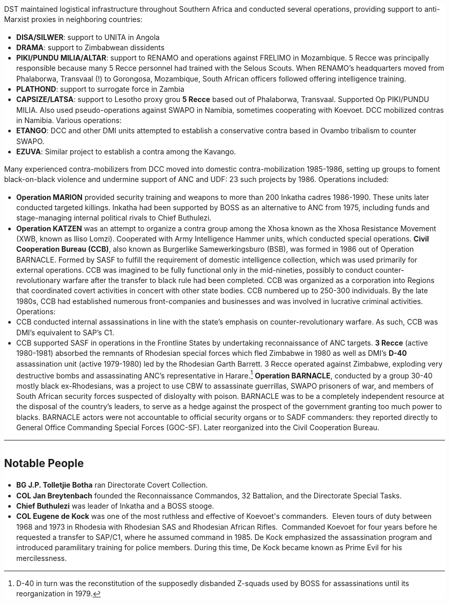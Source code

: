 DST maintained logistical infrastructure throughout Southern Africa and conducted several operations, providing support to anti-Marxist proxies in neighboring countries:
- **DISA/SILWER**: support to UNITA in Angola
- **DRAMA**: support to Zimbabwean dissidents
- **PIKI/PUNDU MILIA/ALTAR**: support to RENAMO and operations against FRELIMO in Mozambique. 5 Recce was principally responsible because many 5 Recce personnel had trained with the Selous Scouts. When RENAMO’s headquarters moved from Phalaborwa, Transvaal (!) to Gorongosa, Mozambique, South African officers followed offering intelligence training.
- **PLATHOND**: support to surrogate force in Zambia
- **CAPSIZE/LATSA**: support to Lesotho proxy grou
**5 Recce** based out of Phalaborwa, Transvaal. Supported Op PIKI/PUNDU MILIA. Also used pseudo-operations against SWAPO in Namibia, sometimes cooperating with Koevoet.
DCC mobilized contras in Namibia. Various operations:
- **ETANGO**: DCC and other DMI units attempted to establish a conservative contra based in Ovambo tribalism to counter SWAPO.
- **EZUVA**: Similar project to establish a contra among the Kavango.

Many experienced contra-mobilizers from DCC moved into domestic contra-mobilization 1985-1986, setting up groups to foment black-on-black violence and undermine support of ANC and UDF: 23 such projects by 1986. Operations included:
- **Operation MARION** provided security training and weapons to more than 200 Inkatha cadres 1986-1990. These units later conducted targeted killings. Inkatha had been supported by BOSS as an alternative to ANC from 1975, including funds and stage-managing internal political rivals to Chief Buthulezi. 
- **Operation KATZEN** was an attempt to organize a contra group among the Xhosa known as the Xhosa Resistance Movement (XWB, known as Iliso Lomzi). Cooperated with Army Intelligence Hammer units, which conducted special operations.
**Civil Cooperation Bureau (CCB)**, also known as Burgerlike Samewerkingsburo (BSB), was formed in 1986 out of Operation BARNACLE. Formed by SASF to fulfill the requirement of domestic intelligence collection, which was used primarily for external operations. CCB was imagined to be fully functional only in the mid-nineties, possibly to conduct counter-revolutionary warfare after the transfer to black rule had been completed. CCB was organized as a corporation into Regions that coordinated covert activities in concert with other state bodies. CCB numbered up to 250-300 individuals. By the late 1980s, CCB had established numerous front-companies and businesses and was involved in lucrative criminal activities. Operations:
- CCB conducted internal assassinations in line with the state’s emphasis on counter-revolutionary warfare. As such, CCB was DMI’s equivalent to SAP’s C1.
- CCB supported SASF in operations in the Frontline States by undertaking reconnaissance of ANC targets.
**3 Recce** (active 1980-1981) absorbed the remnants of Rhodesian special forces which fled Zimbabwe in 1980 as well as DMI’s **D-40** assassination unit (active 1979-1980) led by the Rhodesian Garth Barrett. 3 Recce operated against Zimbabwe, exploding very destructive bombs and assassinating ANC’s representative in Harare.[^9]
**Operation BARNACLE**, conducted by a group 30-40 mostly black ex-Rhodesians, was a project to use CBW to assassinate guerrillas, SWAPO prisoners of war, and members of South African security forces suspected of disloyalty with poison. BARNACLE was to be a completely independent resource at the disposal of the country’s leaders, to serve as a hedge against the prospect of the government granting too much power to blacks. BARNACLE actors were not accountable to official security organs or to SADF commanders: they reported directly to General Office Commanding Special Forces (GOC-SF). Later reorganized into the Civil Cooperation Bureau.
---- 
## Notable People
- **BG J.P. Tolletjie Botha** ran Directorate Covert Collection. 
- **COL Jan Breytenbach** founded the Reconnaissance Commandos, 32 Battalion, and the Directorate Special Tasks.
- **Chief Buthulezi** was leader of Inkatha and a BOSS stooge.
- **COL Eugene de Kock** was one of the most ruthless and effective of Koevoet's commanders.  Eleven tours of duty between 1968 and 1973 in Rhodesia with Rhodesian SAS and Rhodesian African Rifles.  Commanded Koevoet for four years before he requested a transfer to SAP/C1, where he assumed command in 1985. De Kock emphasized the assassination program and introduced paramilitary training for police members. During this time, De Kock became known as Prime Evil for his mercilessness.

[^1]:	Sawyer, Ralph D. “Subversive Information: The Historical Thrust of Chinese Intelligence.” _Intelligence Elsewhere: Spies and Espionage Outside the Anglosphere_. Ed. Philip H. J. Davies, Ed. Kristian C. Gustafson
[^3]:	Homström, Lauri. “Finnish Security and Intelligence Service.” _Intelligence Elsewhere: Spies and Espionage Outside the Anglosphere_.Ed. Philip H. J. Davies, Ed. Kristian C. Gustafson
[^4]:	O’Brien, Kevin A. _The South African Intelligence Services: From apartheid to democracy, 1948-2005_. Routledge: New York, NY 2011.
[^5]:	Blackburn, Douglas and Caddel, W. Waithman. [_Secret Service in South Africa_](http://books.google.com/books?id=GUMUAAAAIAAJ&hl=pt-BR&pg=PP3#v=onepage&q&f=false%20). Honolulu: University Press of the Pacific, 2001. Swanepoel, P.C. [Really Inside BOSS: A Tale of South Africa’s Late Intelligence Service (And Something about the CIA)](http://books.google.co.za/books?id=hGY3b3nJO10C&lpg=PA1&hl=pt-BR&pg=PA3#v=onepage&q&f=false). Pretoria, 2008.
[^6]:	Ref. Kent Fedorowich, [“German espionage and British counter-intelligence in ZA and Mozambique, 1939-1944”](https://drive.google.com/file/d/0B0sjBlvNh5MxZGxzcUg0OVFkZlU/edit?usp=sharing), The Historical Journal 48:1
[^7]:	Robin Hallett, “The ZA Intervention in Angola,” African Affairs 77:312 (July 1978)
[^8]:	Ngwabi Bhebe, Terence Ranger, _Soldiers in Zimbabwe's Liberation War_, 1995.
[^9]:	D-40 in turn was the reconstitution of the supposedly disbanded Z-squads used by BOSS for assassinations until its reorganization in 1979.
[^10]:	Agrell, Wilhelm. “Sweden: Intelligence the Middle Way.” _Intelligence Elsewhere: Spies and Espionage Outside the Anglosphere_. Ed. Philip H. J. Davies, Ed. Kristian C. Gustafson
[^11]:	Davies, Philip H. J. “The Original Surveillance State: Kautilya’s Arthashastra and Government by Espionage in Classical India. _Intelligence Elsewhere: Spies and Espionage Outside the Anglosphere_. Ed. Philip H. J. Davies, Ed. Kristian C. Gustafson
[^12]:	Al-Asmari, Abdulaziz A. “Origins of an Arab and Islamic Intelligence Culture.” _Intelligence Elsewhere: Spies and Espionage Outside the Anglosphere_. Ed. Philip H. J. Davies, Ed. Kristian C. Gustafson